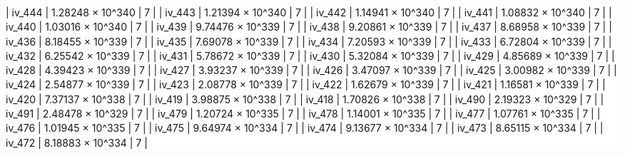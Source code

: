 | iv_444 | 1.28248 × 10^340 | 7 |
| iv_443 | 1.21394 × 10^340 | 7 |
| iv_442 | 1.14941 × 10^340 | 7 |
| iv_441 | 1.08832 × 10^340 | 7 |
| iv_440 | 1.03016 × 10^340 | 7 |
| iv_439 | 9.74476 × 10^339 | 7 |
| iv_438 | 9.20861 × 10^339 | 7 |
| iv_437 | 8.68958 × 10^339 | 7 |
| iv_436 | 8.18455 × 10^339 | 7 |
| iv_435 | 7.69078 × 10^339 | 7 |
| iv_434 | 7.20593 × 10^339 | 7 |
| iv_433 | 6.72804 × 10^339 | 7 |
| iv_432 | 6.25542 × 10^339 | 7 |
| iv_431 | 5.78672 × 10^339 | 7 |
| iv_430 | 5.32084 × 10^339 | 7 |
| iv_429 | 4.85689 × 10^339 | 7 |
| iv_428 | 4.39423 × 10^339 | 7 |
| iv_427 | 3.93237 × 10^339 | 7 |
| iv_426 | 3.47097 × 10^339 | 7 |
| iv_425 | 3.00982 × 10^339 | 7 |
| iv_424 | 2.54877 × 10^339 | 7 |
| iv_423 | 2.08778 × 10^339 | 7 |
| iv_422 | 1.62679 × 10^339 | 7 |
| iv_421 | 1.16581 × 10^339 | 7 |
| iv_420 | 7.37137 × 10^338 | 7 |
| iv_419 | 3.98875 × 10^338 | 7 |
| iv_418 | 1.70826 × 10^338 | 7 |
| iv_490 | 2.19323 × 10^329 | 7 |
| iv_491 | 2.48478 × 10^329 | 7 |
| iv_479 | 1.20724 × 10^335 | 7 |
| iv_478 | 1.14001 × 10^335 | 7 |
| iv_477 | 1.07761 × 10^335 | 7 |
| iv_476 | 1.01945 × 10^335 | 7 |
| iv_475 | 9.64974 × 10^334 | 7 |
| iv_474 | 9.13677 × 10^334 | 7 |
| iv_473 | 8.65115 × 10^334 | 7 |
| iv_472 | 8.18883 × 10^334 | 7 |